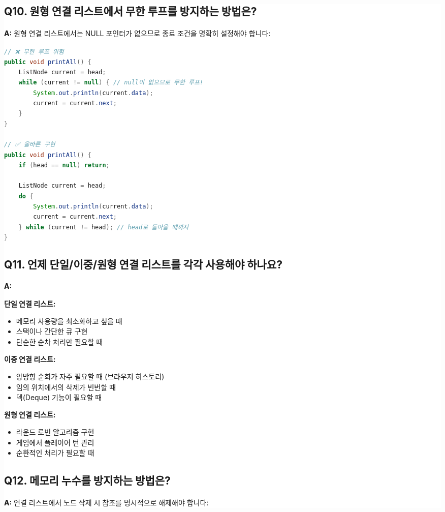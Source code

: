 ## Q10. 원형 연결 리스트에서 무한 루프를 방지하는 방법은?

**A:**
원형 연결 리스트에서는 NULL 포인터가 없으므로 종료 조건을 명확히 설정해야 합니다:

```java
// ❌ 무한 루프 위험
public void printAll() {
    ListNode current = head;
    while (current != null) { // null이 없으므로 무한 루프!
        System.out.println(current.data);
        current = current.next;
    }
}

// ✅ 올바른 구현
public void printAll() {
    if (head == null) return;

    ListNode current = head;
    do {
        System.out.println(current.data);
        current = current.next;
    } while (current != head); // head로 돌아올 때까지
}
```

## Q11. 언제 단일/이중/원형 연결 리스트를 각각 사용해야 하나요?

**A:**

**단일 연결 리스트:**

- 메모리 사용량을 최소화하고 싶을 때
- 스택이나 간단한 큐 구현
- 단순한 순차 처리만 필요할 때

**이중 연결 리스트:**

- 양방향 순회가 자주 필요할 때 (브라우저 히스토리)
- 임의 위치에서의 삭제가 빈번할 때
- 덱(Deque) 기능이 필요할 때

**원형 연결 리스트:**

- 라운드 로빈 알고리즘 구현
- 게임에서 플레이어 턴 관리
- 순환적인 처리가 필요할 때

## Q12. 메모리 누수를 방지하는 방법은?

**A:**
연결 리스트에서 노드 삭제 시 참조를 명시적으로 해제해야 합니다:
